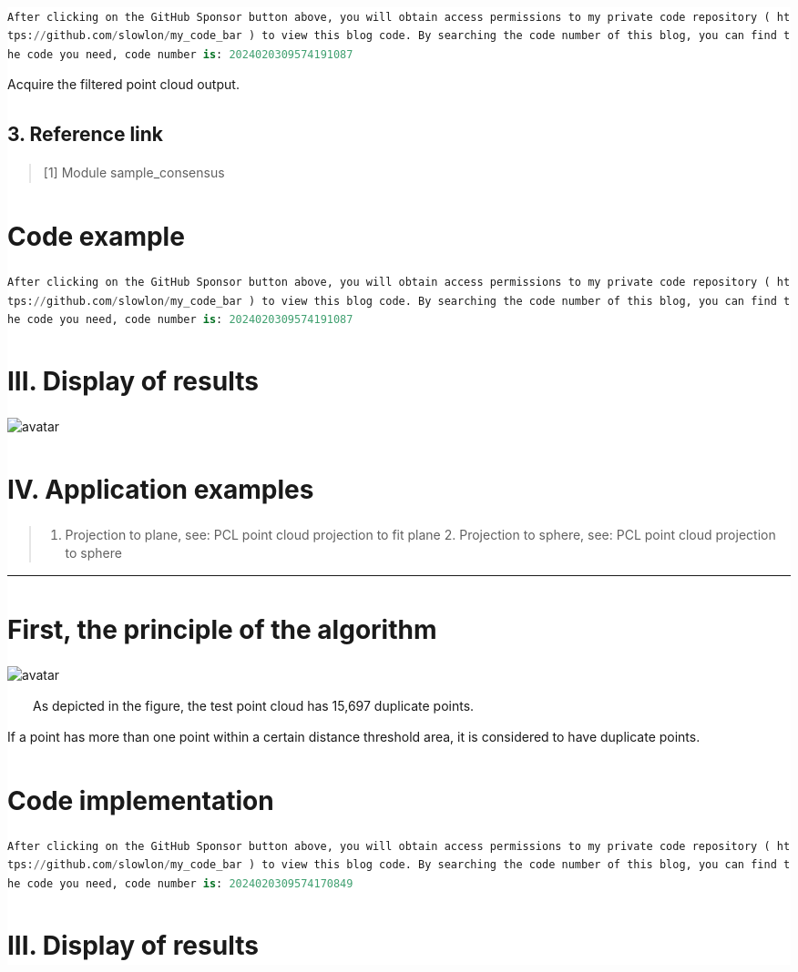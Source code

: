   ```python  
After clicking on the GitHub Sponsor button above, you will obtain access permissions to my private code repository ( https://github.com/slowlon/my_code_bar ) to view this blog code. By searching the code number of this blog, you can find the code you need, code number is: 2024020309574191087
  ```  
 Acquire the filtered point cloud output. 

##  3. Reference link 

>  [1] Module sample_consensus 

#  Code example 

  ```python  
After clicking on the GitHub Sponsor button above, you will obtain access permissions to my private code repository ( https://github.com/slowlon/my_code_bar ) to view this blog code. By searching the code number of this blog, you can find the code you need, code number is: 2024020309574191087
  ```  
#  III. Display of results 

 ![avatar]( 20210207111039708.png) 

#  IV. Application examples 

>  1. Projection to plane, see: PCL point cloud projection to fit plane 2. Projection to sphere, see: PCL point cloud projection to sphere 



--------------------------------------------------------------------------------

#  First, the principle of the algorithm 

 ![avatar]( 58f07ae3b4dd4083999e42debca151ee.png) 

   As depicted in the figure, the test point cloud has 15,697 duplicate points.  

 If a point has more than one point within a certain distance threshold area, it is considered to have duplicate points. 

#  Code implementation 

  ```python  
After clicking on the GitHub Sponsor button above, you will obtain access permissions to my private code repository ( https://github.com/slowlon/my_code_bar ) to view this blog code. By searching the code number of this blog, you can find the code you need, code number is: 2024020309574170849
  ```  
#  III. Display of results 
